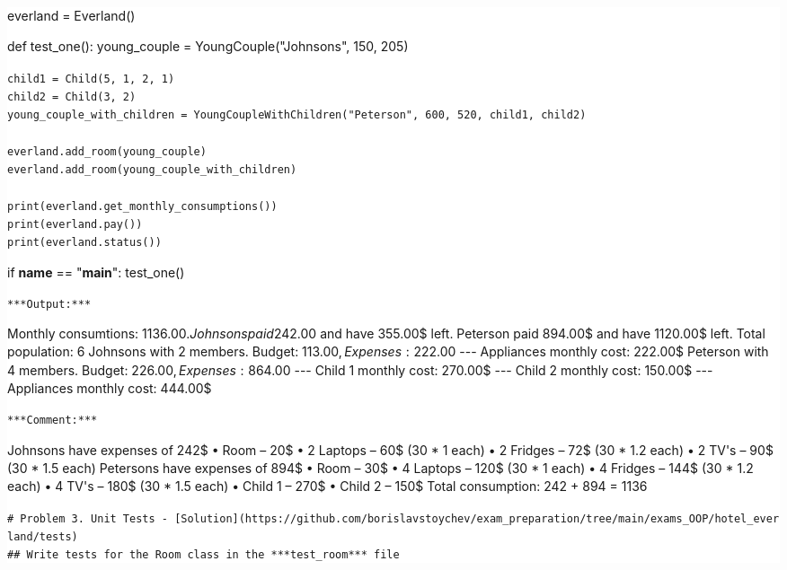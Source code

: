 
everland = Everland()

def test_one():
    young_couple = YoungCouple("Johnsons", 150, 205)

    child1 = Child(5, 1, 2, 1)
    child2 = Child(3, 2)
    young_couple_with_children = YoungCoupleWithChildren("Peterson", 600, 520, child1, child2)

    everland.add_room(young_couple)
    everland.add_room(young_couple_with_children)

    print(everland.get_monthly_consumptions())
    print(everland.pay())
    print(everland.status())


if __name__ == "__main__":
    test_one()
```
***Output:***
```
Monthly consumtions: 1136.00$.
Johnsons paid 242.00$ and have 355.00$ left.
Peterson paid 894.00$ and have 1120.00$ left.
Total population: 6
Johnsons with 2 members. Budget: 113.00$, Expenses: 222.00$
--- Appliances monthly cost: 222.00$
Peterson with 4 members. Budget: 226.00$, Expenses: 864.00$
--- Child 1 monthly cost: 270.00$
--- Child 2 monthly cost: 150.00$
--- Appliances monthly cost: 444.00$
```
***Comment:***
```
Johnsons have expenses of 242$
    • Room – 20$
    • 2 Laptops – 60$ (30 * 1 each)
    • 2 Fridges – 72$ (30 * 1.2 each)
    • 2 TV's – 90$ (30 * 1.5 each)
Petersons have expenses of 894$
    • Room – 30$
    • 4 Laptops – 120$ (30 * 1 each)
    • 4 Fridges – 144$ (30 * 1.2 each)
    • 4 TV's – 180$ (30 * 1.5 each)
    • Child 1 – 270$
    • Child 2 – 150$
Total consumption: 242 + 894 = 1136
```
# Problem 3. Unit Tests - [Solution](https://github.com/borislavstoychev/exam_preparation/tree/main/exams_OOP/hotel_everland/tests)
## Write tests for the Room class in the ***test_room*** file